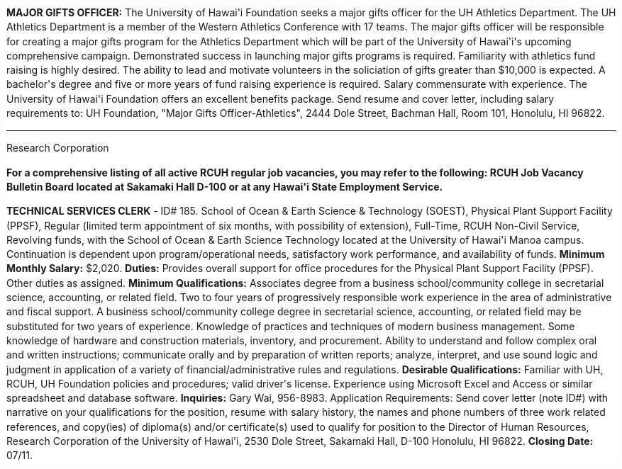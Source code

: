 **MAJOR GIFTS OFFICER:** The University of Hawai'i Foundation seeks a major
gifts officer for the UH Athletics Department. The UH Athletics Department is
a member of the Western Athletics Conference with 17 teams. The major gifts
officer will be responsible for creating a major gifts program for the
Athletics Department which will be part of the University of Hawai'i's
upcoming comprehensive campaign. Demonstrated success in launching major gifts
programs is required. Familiarity with athletics fund raising is highly
desired. The ability to lead and motivate volunteers in the soliciation of
gifts greater than $10,000 is expected. A bachelor's degree and five or more
years of fund raising experience is required. Salary commensurate with
experience. The University of Hawai'i Foundation offers an excellent benefits
package. Send resume and cover letter, including salary requirements to: UH
Foundation,  "Major Gifts Officer-Athletics", 2444 Dole Street, Bachman Hall,
Room 101, Honolulu, HI 96822.

* * *

Research Corporation

**For a comprehensive listing of all active RCUH regular job vacancies, you
may refer to the following: RCUH Job Vacancy Bulletin Board located at
Sakamaki Hall D-100 or at any Hawai'i State Employment Service.**

**TECHNICAL SERVICES CLERK** \- ID# 185. School of Ocean  & Earth Science &
Technology (SOEST), Physical Plant Support Facility (PPSF), Regular (limited
term appointment of six months, with possibility of extension), Full-Time,
RCUH Non-Civil Service, Revolving funds, with the School of Ocean & Earth
Science Technology located at the University of Hawai'i Manoa campus.
Continuation is dependent upon program/operational needs, satisfactory work
performance, and availability of funds. **Minimum Monthly Salary:** $2,020.
**Duties:** Provides overall support for office procedures for the Physical
Plant Support Facility (PPSF). Other duties as assigned. **Minimum
Qualifications:** Associates degree from a business school/community college
in secretarial science, accounting, or related field. Two to four years of
progressively responsible work experience in the area of administrative and
fiscal support. A business school/community college degree in secretarial
science, accounting, or related field may be substituted for two years of
experience. Knowledge of practices and techniques of modern business
management. Some knowledge of hardware and construction materials, inventory,
and procurement. Ability to understand and follow complex oral and written
instructions; communicate orally and by preparation of written reports;
analyze, interpret, and use sound logic and judgment in application of a
variety of financial/administrative rules and regulations. **Desirable
Qualifications:** Familiar with UH, RCUH, UH Foundation policies and
procedures; valid driver's license. Experience using Microsoft Excel and
Access or similar spreadsheet and database software. **Inquiries:** Gary Wai,
956-8983. Application Requirements: Send cover letter (note ID#) with
narrative on your qualifications for the position, resume with salary history,
the names and phone numbers of three work related references, and copy(ies) of
diploma(s) and/or certificate(s) used to qualify for position to the Director
of Human Resources, Research Corporation of the University of Hawai'i, 2530
Dole Street, Sakamaki Hall, D-100 Honolulu, HI 96822. **Closing Date:** 07/11.

